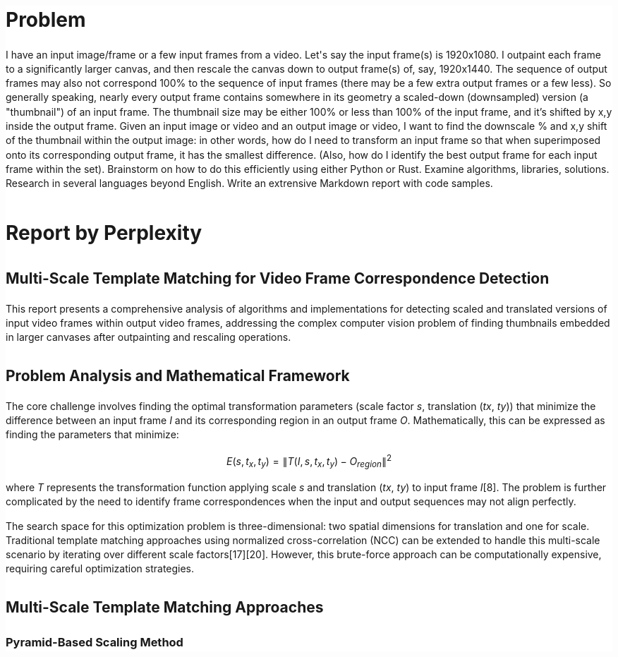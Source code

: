 # Problem

I have an input image/frame or a few input frames from a video. Let's say the input frame(s) is 1920x1080. I outpaint each frame to a significantly larger canvas, and then rescale the canvas down to output frame(s) of, say, 1920x1440. The sequence of output frames may also not correspond 100% to the sequence of input frames (there may be a few extra output frames or a few less). So generally speaking, nearly every output frame contains somewhere in its geometry a scaled-down (downsampled) version (a "thumbnail") of an input frame. The thumbnail size may be either 100% or less than 100% of the input frame, and it’s shifted by x,y inside the output frame. Given an input image or video and an output image or video, I want to find the downscale % and x,y shift of the thumbnail within the output image: in other words, how do I need to transform an input frame so that when superimposed onto its corresponding output frame, it has the smallest difference. (Also, how do I identify the best output frame for each input frame within the set). Brainstorm on how to do this efficiently using either Python or Rust. Examine algorithms, libraries, solutions. Research in several languages beyond English. Write an extrensive Markdown report with code samples. 

# Report by Perplexity

## Multi-Scale Template Matching for Video Frame Correspondence Detection

This report presents a comprehensive analysis of algorithms and implementations for detecting scaled and translated versions of input video frames within output video frames, addressing the complex computer vision problem of finding thumbnails embedded in larger canvases after outpainting and rescaling operations.

## Problem Analysis and Mathematical Framework

The core challenge involves finding the optimal transformation parameters (scale factor *s*, translation (*tx*, *ty*)) that minimize the difference between an input frame *I* and its corresponding region in an output frame *O*. Mathematically, this can be expressed as finding the parameters that minimize:

$$ E(s, t_x, t_y) = \|T(I, s, t_x, t_y) - O_{region}\|^2 $$

where *T* represents the transformation function applying scale *s* and translation (*tx*, *ty*) to input frame *I*[8]. The problem is further complicated by the need to identify frame correspondences when the input and output sequences may not align perfectly.

The search space for this optimization problem is three-dimensional: two spatial dimensions for translation and one for scale. Traditional template matching approaches using normalized cross-correlation (NCC) can be extended to handle this multi-scale scenario by iterating over different scale factors[17][20]. However, this brute-force approach can be computationally expensive, requiring careful optimization strategies.

## Multi-Scale Template Matching Approaches

### Pyramid-Based Scaling Method

